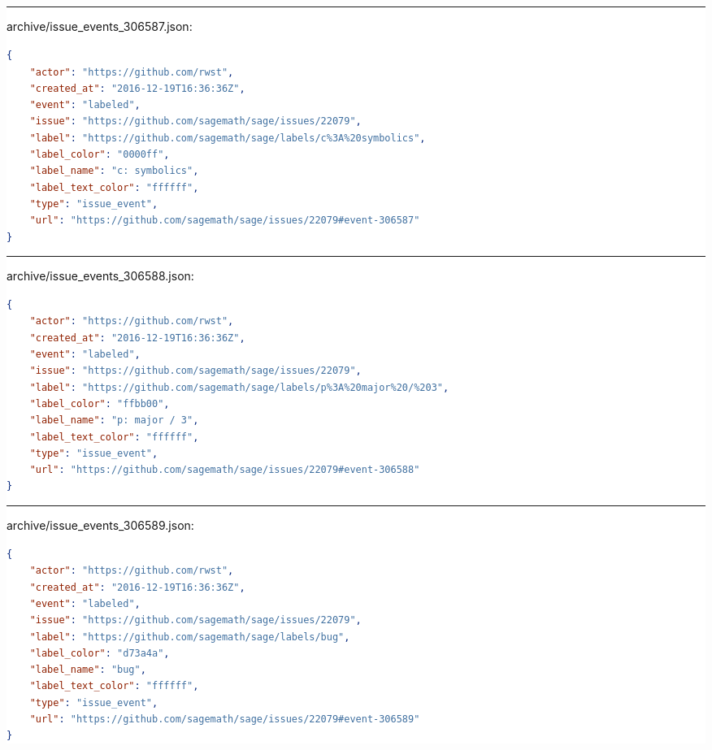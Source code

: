 
---

archive/issue_events_306587.json:
```json
{
    "actor": "https://github.com/rwst",
    "created_at": "2016-12-19T16:36:36Z",
    "event": "labeled",
    "issue": "https://github.com/sagemath/sage/issues/22079",
    "label": "https://github.com/sagemath/sage/labels/c%3A%20symbolics",
    "label_color": "0000ff",
    "label_name": "c: symbolics",
    "label_text_color": "ffffff",
    "type": "issue_event",
    "url": "https://github.com/sagemath/sage/issues/22079#event-306587"
}
```



---

archive/issue_events_306588.json:
```json
{
    "actor": "https://github.com/rwst",
    "created_at": "2016-12-19T16:36:36Z",
    "event": "labeled",
    "issue": "https://github.com/sagemath/sage/issues/22079",
    "label": "https://github.com/sagemath/sage/labels/p%3A%20major%20/%203",
    "label_color": "ffbb00",
    "label_name": "p: major / 3",
    "label_text_color": "ffffff",
    "type": "issue_event",
    "url": "https://github.com/sagemath/sage/issues/22079#event-306588"
}
```



---

archive/issue_events_306589.json:
```json
{
    "actor": "https://github.com/rwst",
    "created_at": "2016-12-19T16:36:36Z",
    "event": "labeled",
    "issue": "https://github.com/sagemath/sage/issues/22079",
    "label": "https://github.com/sagemath/sage/labels/bug",
    "label_color": "d73a4a",
    "label_name": "bug",
    "label_text_color": "ffffff",
    "type": "issue_event",
    "url": "https://github.com/sagemath/sage/issues/22079#event-306589"
}
```
